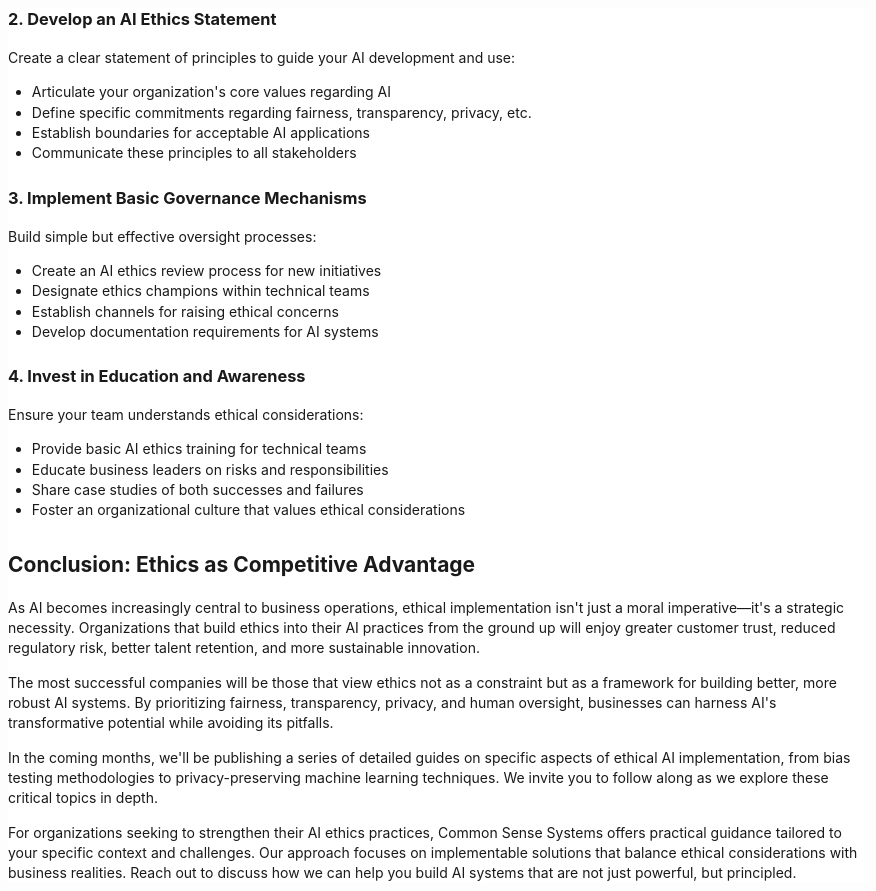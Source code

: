 ### 2. Develop an AI Ethics Statement

Create a clear statement of principles to guide your AI development and use:
- Articulate your organization's core values regarding AI
- Define specific commitments regarding fairness, transparency, privacy, etc.
- Establish boundaries for acceptable AI applications
- Communicate these principles to all stakeholders

### 3. Implement Basic Governance Mechanisms

Build simple but effective oversight processes:
- Create an AI ethics review process for new initiatives
- Designate ethics champions within technical teams
- Establish channels for raising ethical concerns
- Develop documentation requirements for AI systems

### 4. Invest in Education and Awareness

Ensure your team understands ethical considerations:
- Provide basic AI ethics training for technical teams
- Educate business leaders on risks and responsibilities
- Share case studies of both successes and failures
- Foster an organizational culture that values ethical considerations

## Conclusion: Ethics as Competitive Advantage

As AI becomes increasingly central to business operations, ethical implementation isn't just a moral imperative—it's a strategic necessity. Organizations that build ethics into their AI practices from the ground up will enjoy greater customer trust, reduced regulatory risk, better talent retention, and more sustainable innovation.

The most successful companies will be those that view ethics not as a constraint but as a framework for building better, more robust AI systems. By prioritizing fairness, transparency, privacy, and human oversight, businesses can harness AI's transformative potential while avoiding its pitfalls.

In the coming months, we'll be publishing a series of detailed guides on specific aspects of ethical AI implementation, from bias testing methodologies to privacy-preserving machine learning techniques. We invite you to follow along as we explore these critical topics in depth.

For organizations seeking to strengthen their AI ethics practices, Common Sense Systems offers practical guidance tailored to your specific context and challenges. Our approach focuses on implementable solutions that balance ethical considerations with business realities. Reach out to discuss how we can help you build AI systems that are not just powerful, but principled.